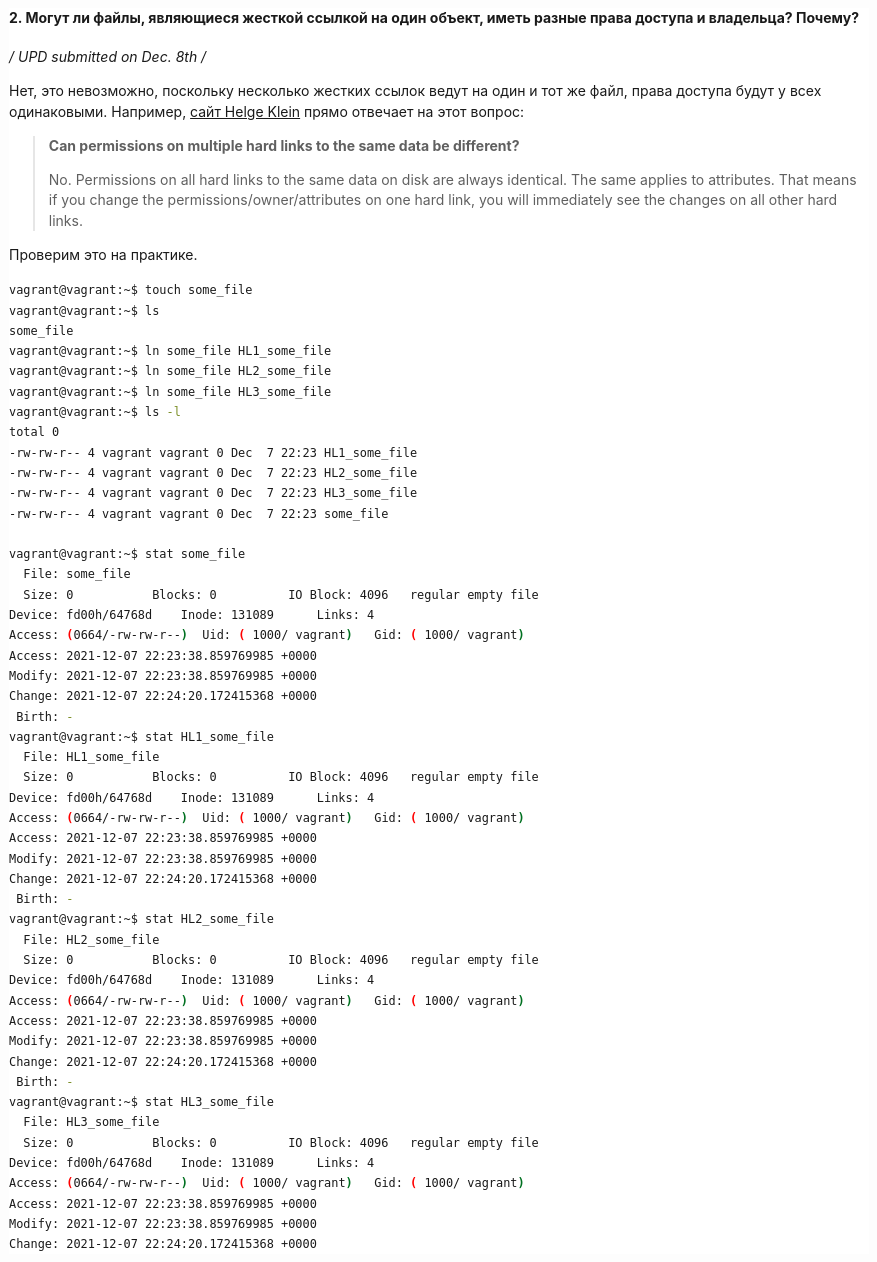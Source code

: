#### 2. Могут ли файлы, являющиеся жесткой ссылкой на один объект, иметь разные права доступа и владельца? Почему?

_/ UPD submitted on Dec. 8th /_

Нет, это невозможно, поскольку несколько жестких ссылок ведут на один и тот же файл, права доступа будут у всех одинаковыми. Например, [сайт Helge Klein](https://helgeklein.com/blog/hard-links-and-permissions-acls/) прямо отвечает на этот вопрос:
> **Can permissions on multiple hard links to the same data be different?**
>
> No. Permissions on all hard links to the same data on disk are always identical. The same applies to attributes. That means if you change the permissions/owner/attributes on one hard link, you will immediately see the changes on all other hard links.

Проверим это на практике.

````bash
vagrant@vagrant:~$ touch some_file
vagrant@vagrant:~$ ls
some_file
vagrant@vagrant:~$ ln some_file HL1_some_file
vagrant@vagrant:~$ ln some_file HL2_some_file
vagrant@vagrant:~$ ln some_file HL3_some_file
vagrant@vagrant:~$ ls -l
total 0
-rw-rw-r-- 4 vagrant vagrant 0 Dec  7 22:23 HL1_some_file
-rw-rw-r-- 4 vagrant vagrant 0 Dec  7 22:23 HL2_some_file
-rw-rw-r-- 4 vagrant vagrant 0 Dec  7 22:23 HL3_some_file
-rw-rw-r-- 4 vagrant vagrant 0 Dec  7 22:23 some_file

vagrant@vagrant:~$ stat some_file
  File: some_file
  Size: 0         	Blocks: 0          IO Block: 4096   regular empty file
Device: fd00h/64768d	Inode: 131089      Links: 4
Access: (0664/-rw-rw-r--)  Uid: ( 1000/ vagrant)   Gid: ( 1000/ vagrant)
Access: 2021-12-07 22:23:38.859769985 +0000
Modify: 2021-12-07 22:23:38.859769985 +0000
Change: 2021-12-07 22:24:20.172415368 +0000
 Birth: -
vagrant@vagrant:~$ stat HL1_some_file
  File: HL1_some_file
  Size: 0         	Blocks: 0          IO Block: 4096   regular empty file
Device: fd00h/64768d	Inode: 131089      Links: 4
Access: (0664/-rw-rw-r--)  Uid: ( 1000/ vagrant)   Gid: ( 1000/ vagrant)
Access: 2021-12-07 22:23:38.859769985 +0000
Modify: 2021-12-07 22:23:38.859769985 +0000
Change: 2021-12-07 22:24:20.172415368 +0000
 Birth: -
vagrant@vagrant:~$ stat HL2_some_file
  File: HL2_some_file
  Size: 0         	Blocks: 0          IO Block: 4096   regular empty file
Device: fd00h/64768d	Inode: 131089      Links: 4
Access: (0664/-rw-rw-r--)  Uid: ( 1000/ vagrant)   Gid: ( 1000/ vagrant)
Access: 2021-12-07 22:23:38.859769985 +0000
Modify: 2021-12-07 22:23:38.859769985 +0000
Change: 2021-12-07 22:24:20.172415368 +0000
 Birth: -
vagrant@vagrant:~$ stat HL3_some_file
  File: HL3_some_file
  Size: 0         	Blocks: 0          IO Block: 4096   regular empty file
Device: fd00h/64768d	Inode: 131089      Links: 4
Access: (0664/-rw-rw-r--)  Uid: ( 1000/ vagrant)   Gid: ( 1000/ vagrant)
Access: 2021-12-07 22:23:38.859769985 +0000
Modify: 2021-12-07 22:23:38.859769985 +0000
Change: 2021-12-07 22:24:20.172415368 +0000
````